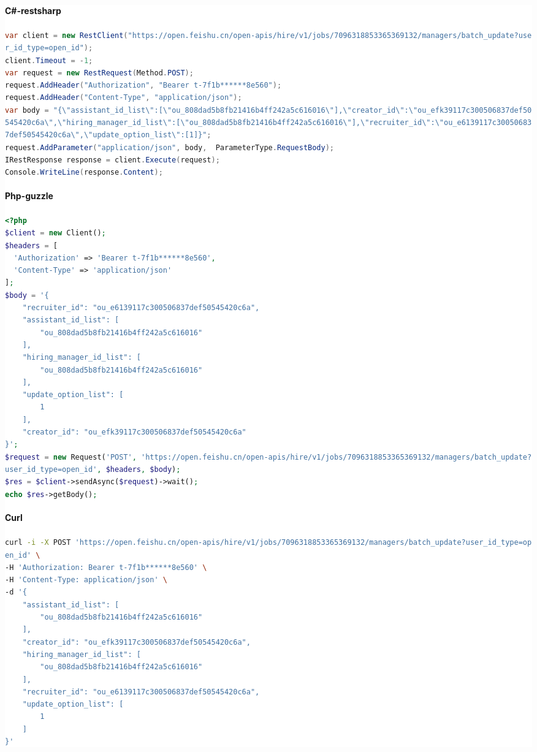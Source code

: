 #### C#-restsharp

```csharp
var client = new RestClient("https://open.feishu.cn/open-apis/hire/v1/jobs/7096318853365369132/managers/batch_update?user_id_type=open_id");
client.Timeout = -1;
var request = new RestRequest(Method.POST);
request.AddHeader("Authorization", "Bearer t-7f1b******8e560");
request.AddHeader("Content-Type", "application/json");
var body = "{\"assistant_id_list\":[\"ou_808dad5b8fb21416b4ff242a5c616016\"],\"creator_id\":\"ou_efk39117c300506837def50545420c6a\",\"hiring_manager_id_list\":[\"ou_808dad5b8fb21416b4ff242a5c616016\"],\"recruiter_id\":\"ou_e6139117c300506837def50545420c6a\",\"update_option_list\":[1]}";
request.AddParameter("application/json", body,  ParameterType.RequestBody);
IRestResponse response = client.Execute(request);
Console.WriteLine(response.Content);
```

#### Php-guzzle

```php
<?php
$client = new Client();
$headers = [
  'Authorization' => 'Bearer t-7f1b******8e560',
  'Content-Type' => 'application/json'
];
$body = '{
    "recruiter_id": "ou_e6139117c300506837def50545420c6a",
    "assistant_id_list": [
        "ou_808dad5b8fb21416b4ff242a5c616016"
    ],
    "hiring_manager_id_list": [
        "ou_808dad5b8fb21416b4ff242a5c616016"
    ],
    "update_option_list": [
        1
    ],
    "creator_id": "ou_efk39117c300506837def50545420c6a"
}';
$request = new Request('POST', 'https://open.feishu.cn/open-apis/hire/v1/jobs/7096318853365369132/managers/batch_update?user_id_type=open_id', $headers, $body);
$res = $client->sendAsync($request)->wait();
echo $res->getBody();
```

#### Curl

```bash
curl -i -X POST 'https://open.feishu.cn/open-apis/hire/v1/jobs/7096318853365369132/managers/batch_update?user_id_type=open_id' \
-H 'Authorization: Bearer t-7f1b******8e560' \
-H 'Content-Type: application/json' \
-d '{
	"assistant_id_list": [
		"ou_808dad5b8fb21416b4ff242a5c616016"
	],
	"creator_id": "ou_efk39117c300506837def50545420c6a",
	"hiring_manager_id_list": [
		"ou_808dad5b8fb21416b4ff242a5c616016"
	],
	"recruiter_id": "ou_e6139117c300506837def50545420c6a",
	"update_option_list": [
		1
	]
}'
```